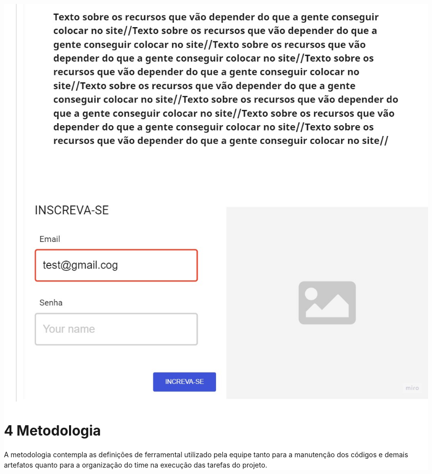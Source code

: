 > ![Wireframe-planos-recursos3](images/planos-recursos3.jpg)


#  4 Metodologia

A metodologia contempla as definições de ferramental utilizado pela equipe tanto para a manutenção dos códigos e demais artefatos quanto para a organização do time na execução das tarefas do projeto.

